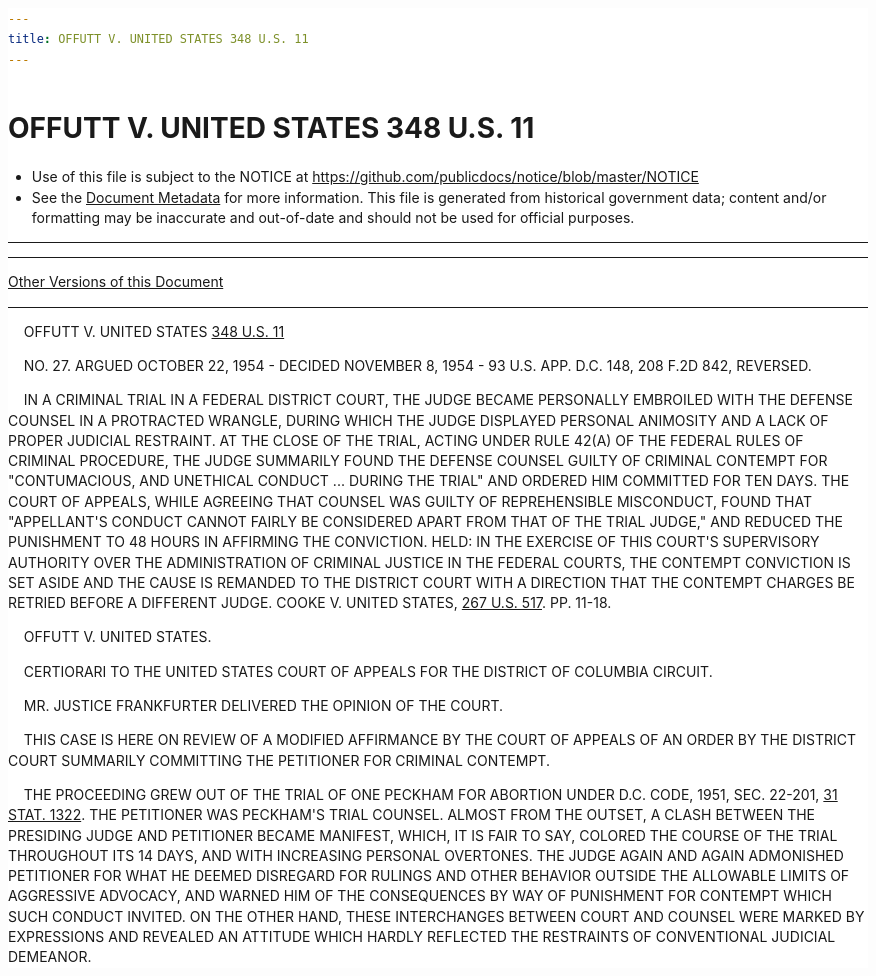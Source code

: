 ```yaml
---
title: OFFUTT V. UNITED STATES 348 U.S. 11
---
```


# OFFUTT V. UNITED STATES 348 U.S. 11

* Use of this file is subject to the NOTICE at https://github.com/publicdocs/notice/blob/master/NOTICE
* See the [Document Metadata](../../../index.md) for more information.
  This file is generated from historical government data; content and/or formatting may be inaccurate and out-of-date and should not be used for official purposes.

----------
----------

[Other Versions of this Document](https://publicdocs.github.io/go/links?ns=uslm-x&ref=%2Fus%2Fcourts%2Fscotus%2FusReporter%2F348%2F11)

----------

    OFFUTT V. UNITED STATES [348 U.S. 11][/us/courts/scotus/usReporter/348/11]

    NO. 27.  ARGUED OCTOBER 22, 1954 - DECIDED NOVEMBER 8, 1954 - 93 U.S. APP. D.C. 148, 208 F.2D 842, REVERSED.

    IN A CRIMINAL TRIAL IN A FEDERAL DISTRICT COURT, THE JUDGE BECAME PERSONALLY EMBROILED WITH THE DEFENSE COUNSEL IN A PROTRACTED WRANGLE, DURING WHICH THE JUDGE DISPLAYED PERSONAL ANIMOSITY AND A LACK OF PROPER JUDICIAL RESTRAINT.  AT THE CLOSE OF THE TRIAL, ACTING UNDER RULE 42(A) OF THE FEDERAL RULES OF CRIMINAL PROCEDURE, THE JUDGE SUMMARILY FOUND THE DEFENSE COUNSEL GUILTY OF CRIMINAL CONTEMPT FOR "CONTUMACIOUS, AND UNETHICAL CONDUCT  ...  DURING THE TRIAL" AND ORDERED HIM COMMITTED FOR TEN DAYS.  THE COURT OF APPEALS, WHILE AGREEING THAT COUNSEL WAS GUILTY OF REPREHENSIBLE MISCONDUCT, FOUND THAT "APPELLANT'S CONDUCT CANNOT FAIRLY BE CONSIDERED APART FROM THAT OF THE TRIAL JUDGE," AND REDUCED THE PUNISHMENT TO 48 HOURS IN AFFIRMING THE CONVICTION.  HELD:  IN THE EXERCISE OF THIS COURT'S SUPERVISORY AUTHORITY OVER THE ADMINISTRATION OF CRIMINAL JUSTICE IN THE FEDERAL COURTS, THE CONTEMPT CONVICTION IS SET ASIDE AND THE CAUSE IS REMANDED TO THE DISTRICT COURT WITH A DIRECTION THAT THE CONTEMPT CHARGES BE RETRIED BEFORE A DIFFERENT JUDGE.  COOKE V. UNITED STATES, [267 U.S. 517][/us/courts/scotus/usReporter/267/517].  PP. 11-18.

    OFFUTT V. UNITED STATES.

    CERTIORARI TO THE UNITED STATES COURT OF APPEALS FOR THE DISTRICT OF COLUMBIA CIRCUIT.

    MR. JUSTICE FRANKFURTER DELIVERED THE OPINION OF THE COURT.

    THIS CASE IS HERE ON REVIEW OF A MODIFIED AFFIRMANCE BY THE COURT OF APPEALS OF AN ORDER BY THE DISTRICT COURT SUMMARILY COMMITTING THE PETITIONER FOR CRIMINAL CONTEMPT.

    THE PROCEEDING GREW OUT OF THE TRIAL OF ONE PECKHAM FOR ABORTION UNDER D.C. CODE, 1951, SEC. 22-201, [31 STAT. 1322][/us/stat/31/1322].  THE PETITIONER WAS PECKHAM'S TRIAL COUNSEL.  ALMOST FROM THE OUTSET, A CLASH BETWEEN THE PRESIDING JUDGE AND PETITIONER BECAME MANIFEST, WHICH, IT IS FAIR TO SAY, COLORED THE COURSE OF THE TRIAL THROUGHOUT ITS 14 DAYS, AND WITH INCREASING PERSONAL OVERTONES.  THE JUDGE AGAIN AND AGAIN ADMONISHED PETITIONER FOR WHAT HE DEEMED DISREGARD FOR RULINGS AND OTHER BEHAVIOR OUTSIDE THE ALLOWABLE LIMITS OF AGGRESSIVE ADVOCACY, AND WARNED HIM OF THE CONSEQUENCES BY WAY OF PUNISHMENT FOR CONTEMPT WHICH SUCH CONDUCT INVITED.  ON THE OTHER HAND, THESE INTERCHANGES BETWEEN COURT AND COUNSEL WERE MARKED BY EXPRESSIONS AND REVEALED AN ATTITUDE WHICH HARDLY REFLECTED THE RESTRAINTS OF CONVENTIONAL JUDICIAL DEMEANOR.


[/us/courts/scotus/usReporter/348/11]: https://publicdocs.github.io/go/links?ns=uslm-x&ref=%2Fus%2Fcourts%2Fscotus%2FusReporter%2F348%2F11
[/us/courts/scotus/usReporter/267/517]: https://publicdocs.github.io/go/links?ns=uslm-x&ref=%2Fus%2Fcourts%2Fscotus%2FusReporter%2F267%2F517
[/us/stat/31/1322]: https://publicdocs.github.io/go/links?ns=uslm&ref=%2Fus%2Fstat%2F31%2F1322
[/us/courts/scotus/usReporter/343/1]: https://publicdocs.github.io/go/links?ns=uslm-x&ref=%2Fus%2Fcourts%2Fscotus%2FusReporter%2F343%2F1
[/us/courts/scotus/usReporter/318/332]: https://publicdocs.github.io/go/links?ns=uslm-x&ref=%2Fus%2Fcourts%2Fscotus%2FusReporter%2F318%2F332
[/us/courts/scotus/usReporter/347/932]: https://publicdocs.github.io/go/links?ns=uslm-x&ref=%2Fus%2Fcourts%2Fscotus%2FusReporter%2F347%2F932
[/us/courts/scotus/usReporter/327/821]: https://publicdocs.github.io/go/links?ns=uslm-x&ref=%2Fus%2Fcourts%2Fscotus%2FusReporter%2F327%2F821
[/us/courts/scotus/usReporter/128/289]: https://publicdocs.github.io/go/links?ns=uslm-x&ref=%2Fus%2Fcourts%2Fscotus%2FusReporter%2F128%2F289
[/us/courts/scotus/usReporter/267/517]: https://publicdocs.github.io/go/links?ns=uslm-x&ref=%2Fus%2Fcourts%2Fscotus%2FusReporter%2F267%2F517
[/us/courts/scotus/usReporter/322/665]: https://publicdocs.github.io/go/links?ns=uslm-x&ref=%2Fus%2Fcourts%2Fscotus%2FusReporter%2F322%2F665
[/us/courts/scotus/usReporter/311/377]: https://publicdocs.github.io/go/links?ns=uslm-x&ref=%2Fus%2Fcourts%2Fscotus%2FusReporter%2F311%2F377
[/us/courts/scotus/usReporter/343/1]: https://publicdocs.github.io/go/links?ns=uslm-x&ref=%2Fus%2Fcourts%2Fscotus%2FusReporter%2F343%2F1
[/us/courts/scotus/usReporter/345/927]: https://publicdocs.github.io/go/links?ns=uslm-x&ref=%2Fus%2Fcourts%2Fscotus%2FusReporter%2F345%2F927